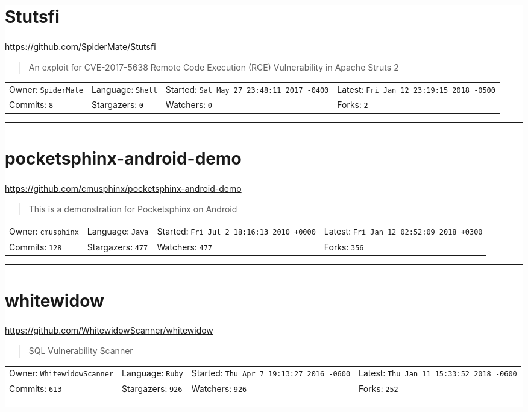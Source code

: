 
# Stutsfi

https://github.com/SpiderMate/Stutsfi
<blockquote>
An exploit for CVE-2017-5638 Remote Code Execution (RCE) Vulnerability in Apache Struts 2
</blockquote>

<table>
<tr><td>Owner: <code>SpiderMate</code></td>
    <td>Language: <code>Shell</code></td>
    <td>Started: <code>Sat May 27 23:48:11 2017 -0400</code></td>
    <td>Latest: <code>Fri Jan 12 23:19:15 2018 -0500</code></td></tr>
<tr><td>Commits: <code>8</code></td>
    <td>Stargazers: <code>0</code></td>
    <td>Watchers: <code>0</code></td>
    <td>Forks: <code>2</code></td></tr>
</table>

---

# pocketsphinx-android-demo

https://github.com/cmusphinx/pocketsphinx-android-demo
<blockquote>
 This is a demonstration for Pocketsphinx on Android
</blockquote>

<table>
<tr><td>Owner: <code>cmusphinx</code></td>
    <td>Language: <code>Java</code></td>
    <td>Started: <code>Fri Jul 2 18:16:13 2010 +0000</code></td>
    <td>Latest: <code>Fri Jan 12 02:52:09 2018 +0300</code></td></tr>
<tr><td>Commits: <code>128</code></td>
    <td>Stargazers: <code>477</code></td>
    <td>Watchers: <code>477</code></td>
    <td>Forks: <code>356</code></td></tr>
</table>

---

# whitewidow

https://github.com/WhitewidowScanner/whitewidow
<blockquote>
SQL Vulnerability Scanner
</blockquote>

<table>
<tr><td>Owner: <code>WhitewidowScanner</code></td>
    <td>Language: <code>Ruby</code></td>
    <td>Started: <code>Thu Apr 7 19:13:27 2016 -0600</code></td>
    <td>Latest: <code>Thu Jan 11 15:33:52 2018 -0600</code></td></tr>
<tr><td>Commits: <code>613</code></td>
    <td>Stargazers: <code>926</code></td>
    <td>Watchers: <code>926</code></td>
    <td>Forks: <code>252</code></td></tr>
</table>

---